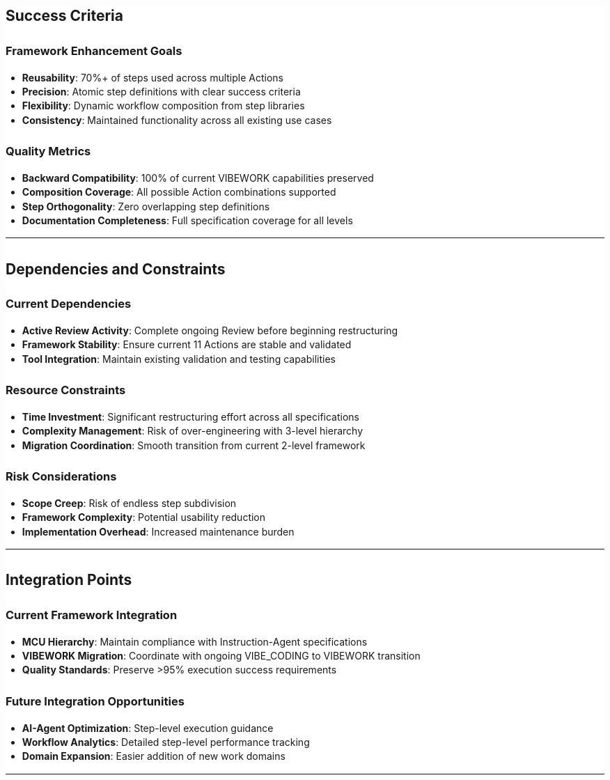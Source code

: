 ## Success Criteria

### **Framework Enhancement Goals**
- **Reusability**: 70%+ of steps used across multiple Actions
- **Precision**: Atomic step definitions with clear success criteria
- **Flexibility**: Dynamic workflow composition from step libraries
- **Consistency**: Maintained functionality across all existing use cases

### **Quality Metrics**
- **Backward Compatibility**: 100% of current VIBEWORK capabilities preserved
- **Composition Coverage**: All possible Action combinations supported
- **Step Orthogonality**: Zero overlapping step definitions
- **Documentation Completeness**: Full specification coverage for all levels

---

## Dependencies and Constraints

### **Current Dependencies**
- **Active Review Activity**: Complete ongoing Review before beginning restructuring
- **Framework Stability**: Ensure current 11 Actions are stable and validated
- **Tool Integration**: Maintain existing validation and testing capabilities

### **Resource Constraints**
- **Time Investment**: Significant restructuring effort across all specifications
- **Complexity Management**: Risk of over-engineering with 3-level hierarchy
- **Migration Coordination**: Smooth transition from current 2-level framework

### **Risk Considerations**
- **Scope Creep**: Risk of endless step subdivision
- **Framework Complexity**: Potential usability reduction
- **Implementation Overhead**: Increased maintenance burden

---

## Integration Points

### **Current Framework Integration**
- **MCU Hierarchy**: Maintain compliance with Instruction-Agent specifications
- **VIBEWORK Migration**: Coordinate with ongoing VIBE_CODING to VIBEWORK transition
- **Quality Standards**: Preserve >95% execution success requirements

### **Future Integration Opportunities**
- **AI-Agent Optimization**: Step-level execution guidance
- **Workflow Analytics**: Detailed step-level performance tracking
- **Domain Expansion**: Easier addition of new work domains

---
